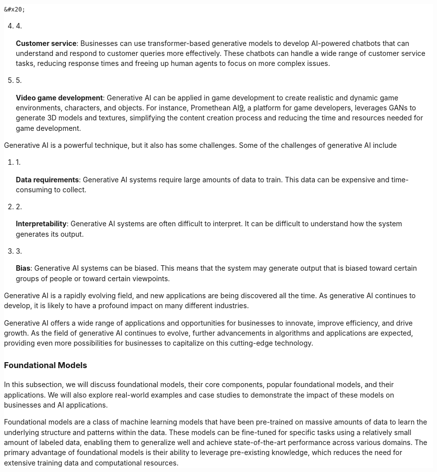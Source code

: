     &#x20;
4.  4\.

    **Customer service**: Businesses can use transformer-based generative models to develop AI-powered chatbots that can understand and respond to customer queries more effectively. These chatbots can handle a wide range of customer service tasks, reducing response times and freeing up human agents to focus on more complex issues.

    &#x20;
5.  5\.

    **Video game development**: Generative AI can be applied in game development to create realistic and dynamic game environments, characters, and objects. For instance, Promethean AI[9](https://learning.oreilly.com/library/view/grow-your-business/9781484296691/html/605840\_1\_En\_10\_Chapter.xhtml#Fn9), a platform for game developers, leverages GANs to generate 3D models and textures, simplifying the content creation process and reducing the time and resources needed for game development.

    &#x20;

Generative AI is a powerful technique, but it also has some challenges. Some of the challenges of generative AI include

1.  1\.

    **Data requirements**: Generative AI systems require large amounts of data to train. This data can be expensive and time-consuming to collect.

    &#x20;
2.  2\.

    **Interpretability**: Generative AI systems are often difficult to interpret. It can be difficult to understand how the system generates its output.

    &#x20;
3.  3\.

    **Bias**: Generative AI systems can be biased. This means that the system may generate output that is biased toward certain groups of people or toward certain viewpoints.

    &#x20;

Generative AI is a rapidly evolving field, and new applications are being discovered all the time. As generative AI continues to develop, it is likely to have a profound impact on many different industries.

Generative AI offers a wide range of applications and opportunities for businesses to innovate, improve efficiency, and drive growth. As the field of generative AI continues to evolve, further advancements in algorithms and applications are expected, providing even more possibilities for businesses to capitalize on this cutting-edge technology.

### Foundational Models

In this subsection, we will discuss foundational models, their core components, popular foundational models, and their applications. We will also explore real-world examples and case studies to demonstrate the impact of these models on businesses and AI applications.

Foundational models are a class of machine learning models that have been pre-trained on massive amounts of data to learn the underlying structure and patterns within the data. These models can be fine-tuned for specific tasks using a relatively small amount of labeled data, enabling them to generalize well and achieve state-of-the-art performance across various domains. The primary advantage of foundational models is their ability to leverage pre-existing knowledge, which reduces the need for extensive training data and computational resources.
